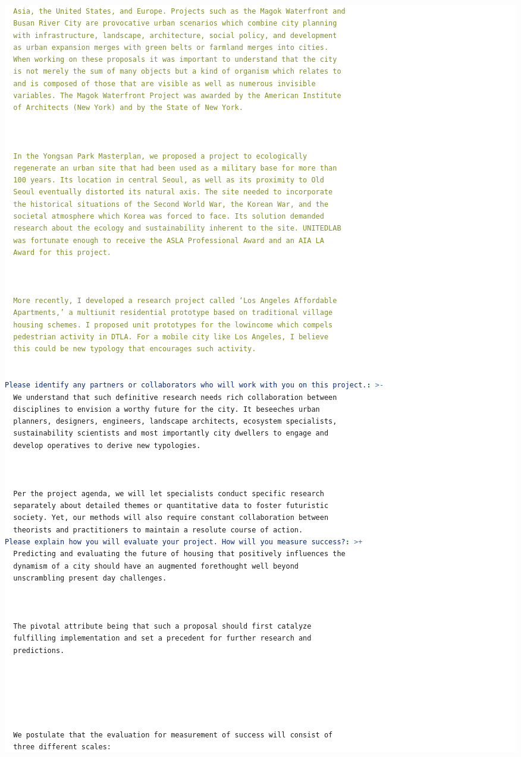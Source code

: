 ```yaml
  Asia, the United States, and Europe. Projects such as the Magok Waterfront and
  Busan River City are provocative urban scenarios which combine city planning
  with infrastructure, landscape, architecture, social policy, and development
  as urban expansion merges with green belts or farmland merges into cities.
  When working on these proposals it was important to understand that the city
  is not merely the sum of many objects but a kind of organism which relates to
  and is composed of those that are visible as well as numerous invisible
  variables. The Magok Waterfront Project was awarded by the American Institute
  of Architects (New York) and by the State of New York.



  In the Yongsan Park Masterplan, we proposed a project to ecologically
  regenerate an urban site that had been used as a military base for more than
  100 years. Its location in central Seoul, as well as its proximity to Old
  Seoul eventually distorted its natural axis. The site needed to incorporate
  the historical situations of the Second World War, the Korean War, and the
  societal atmosphere which Korea was forced to face. Its solution demanded
  research about the ecology and sustainability inherent to the site. UNITEDLAB
  was fortunate enough to receive the ASLA Professional Award and an AIA LA
  Award for this project.



  More recently, I developed a research project called ‘Los Angeles Affordable
  Apartments,’ a multiunit residential prototype based on traditional village
  housing schemes. I proposed unit prototypes for the lowincome which compels
  pedestrian activity in DTLA. For a mobile city like Los Angeles, I believe
  this could be new typology that encourages such activity.


Please identify any partners or collaborators who will work with you on this project.: >-
  We understand that such definitive research needs rich collaboration between
  disciplines to envision a worthy future for the city. It beseeches urban
  planners, designers, engineers, landscape architects, ecosystem specialists,
  sustainability scientists and most importantly city dwellers to engage and
  develop operatives to derive new typologies. 



  Per the project agenda, we will let specialists conduct specific research
  separately about detailed themes or quantitative data to foster futuristic
  society. Yet, our methods will also require constant collaboration between
  theorists and practitioners to maintain a resolute course of action.
Please explain how you will evaluate your project. How will you measure success?: >+
  Predicting and evaluating the future of housing that positively influences the
  dynamism of a city should have an augmented forethought well beyond
  unscrambling present day challenges.



  The pivotal attribute being that such a proposal should first catalyze
  fulfilling implementation and set a precedent for further research and
  predictions. 






  We postulate that the evaluation for measurement of success will consist of
  three different scales: 

```